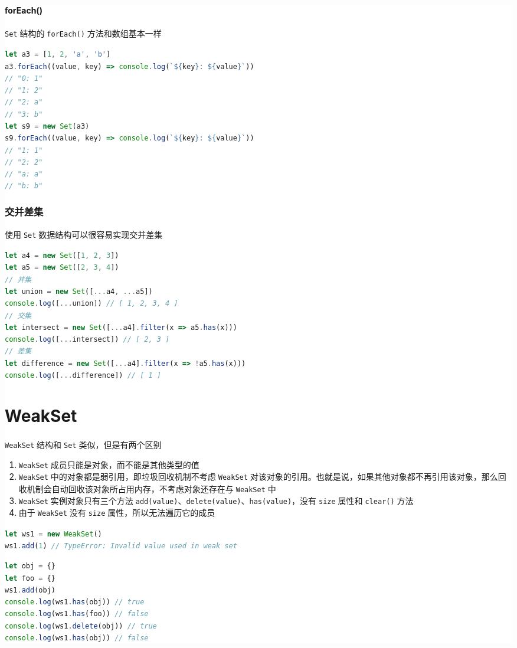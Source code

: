 #### forEach()

`Set` 结构的 `forEach()` 方法和数组基本一样

```javascript
let a3 = [1, 2, 'a', 'b']
a3.forEach((value, key) => console.log(`${key}: ${value}`))
// "0: 1"
// "1: 2"
// "2: a"
// "3: b"
let s9 = new Set(a3)
s9.forEach((value, key) => console.log(`${key}: ${value}`))
// "1: 1"
// "2: 2"
// "a: a"
// "b: b"
```

### 交并差集

使用 `Set` 数据结构可以很容易实现交并差集

```javascript
let a4 = new Set([1, 2, 3])
let a5 = new Set([2, 3, 4])
// 并集
let union = new Set([...a4, ...a5])
console.log([...union]) // [ 1, 2, 3, 4 ]
// 交集
let intersect = new Set([...a4].filter(x => a5.has(x)))
console.log([...intersect]) // [ 2, 3 ]
// 差集
let difference = new Set([...a4].filter(x => !a5.has(x)))
console.log([...difference]) // [ 1 ]
```

# WeakSet

`WeakSet` 结构和 `Set` 类似，但是有两个区别

1.   `WeakSet` 成员只能是对象，而不能是其他类型的值
2.   `WeakSet` 中的对象都是弱引用，即垃圾回收机制不考虑 `WeakSet` 对该对象的引用。也就是说，如果其他对象都不再引用该对象，那么回收机制会自动回收该对象所占用内存，不考虑对象还存在与 `WeakSet` 中
3.   `WeakSet` 实例对象只有三个方法 `add(value)`、`delete(value)`、`has(value)`，没有 `size` 属性和 `clear()` 方法
4.   由于 `WeakSet` 没有 `size` 属性，所以无法遍历它的成员

```javascript
let ws1 = new WeakSet()
ws1.add(1) // TypeError: Invalid value used in weak set
```

```javascript
let obj = {}
let foo = {}
ws1.add(obj)
console.log(ws1.has(obj)) // true
console.log(ws1.has(foo)) // false
console.log(ws1.delete(obj)) // true
console.log(ws1.has(obj)) // false
```
